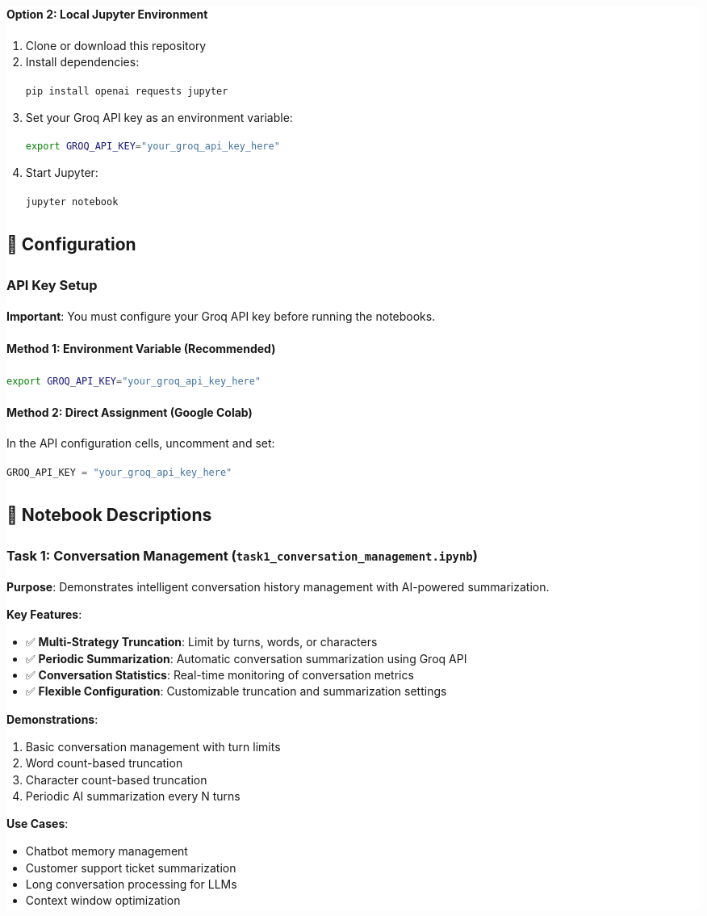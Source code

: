 #### Option 2: Local Jupyter Environment
1. Clone or download this repository
2. Install dependencies:
   ```bash
   pip install openai requests jupyter
   ```
3. Set your Groq API key as an environment variable:
   ```bash
   export GROQ_API_KEY="your_groq_api_key_here"
   ```
4. Start Jupyter:
   ```bash
   jupyter notebook
   ```

## 🔧 Configuration

### API Key Setup

**Important**: You must configure your Groq API key before running the notebooks.

#### Method 1: Environment Variable (Recommended)
```bash
export GROQ_API_KEY="your_groq_api_key_here"
```

#### Method 2: Direct Assignment (Google Colab)
In the API configuration cells, uncomment and set:
```python
GROQ_API_KEY = "your_groq_api_key_here"
```

## 📓 Notebook Descriptions

### Task 1: Conversation Management (`task1_conversation_management.ipynb`)

**Purpose**: Demonstrates intelligent conversation history management with AI-powered summarization.

**Key Features**:
- ✅ **Multi-Strategy Truncation**: Limit by turns, words, or characters
- ✅ **Periodic Summarization**: Automatic conversation summarization using Groq API
- ✅ **Conversation Statistics**: Real-time monitoring of conversation metrics
- ✅ **Flexible Configuration**: Customizable truncation and summarization settings

**Demonstrations**:
1. Basic conversation management with turn limits
2. Word count-based truncation
3. Character count-based truncation  
4. Periodic AI summarization every N turns

**Use Cases**:
- Chatbot memory management
- Customer support ticket summarization
- Long conversation processing for LLMs
- Context window optimization
